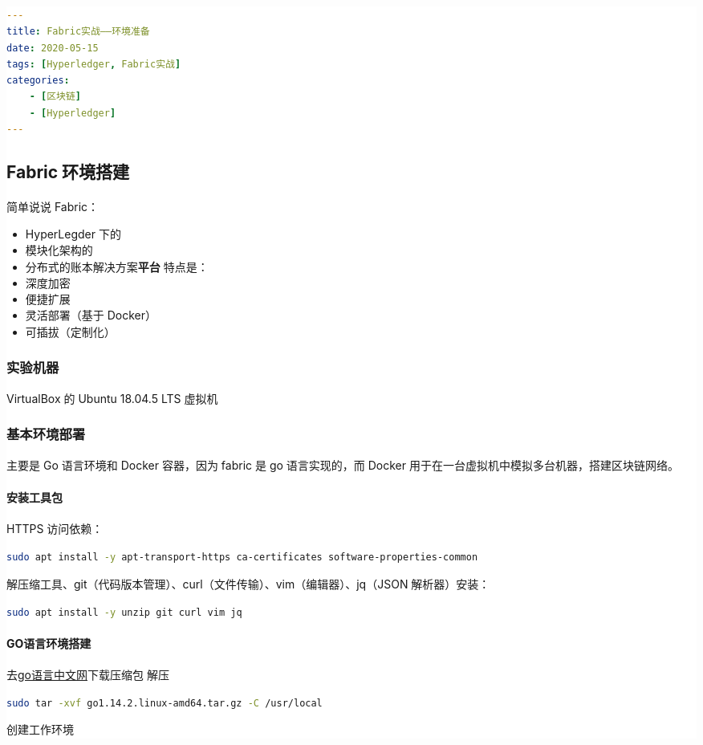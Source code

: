 ```yaml
---
title: Fabric实战——环境准备
date: 2020-05-15
tags: [Hyperledger, Fabric实战]
categories: 
    - [区块链]
    - [Hyperledger]
---
```

## Fabric 环境搭建

简单说说 Fabric：

- HyperLegder 下的
- 模块化架构的
- 分布式的账本解决方案**平台**
特点是：
- 深度加密
- 便捷扩展
- 灵活部署（基于 Docker）
- 可插拔（定制化）

### 实验机器

VirtualBox 的 Ubuntu 18.04.5 LTS 虚拟机

### 基本环境部署

主要是 Go 语言环境和 Docker 容器，因为 fabric 是 go 语言实现的，而 Docker 用于在一台虚拟机中模拟多台机器，搭建区块链网络。

#### 安装工具包

HTTPS 访问依赖：

```BASH
sudo apt install -y apt-transport-https ca-certificates software-properties-common 
```

解压缩工具、git（代码版本管理）、curl（文件传输）、vim（编辑器）、jq（JSON 解析器）安装：

```BASH
sudo apt install -y unzip git curl vim jq
```

#### GO语言环境搭建

去[go语言中文网](https://studygolang.com/dl)下载压缩包
解压

``` BASH
sudo tar -xvf go1.14.2.linux-amd64.tar.gz -C /usr/local
```

创建工作环境
